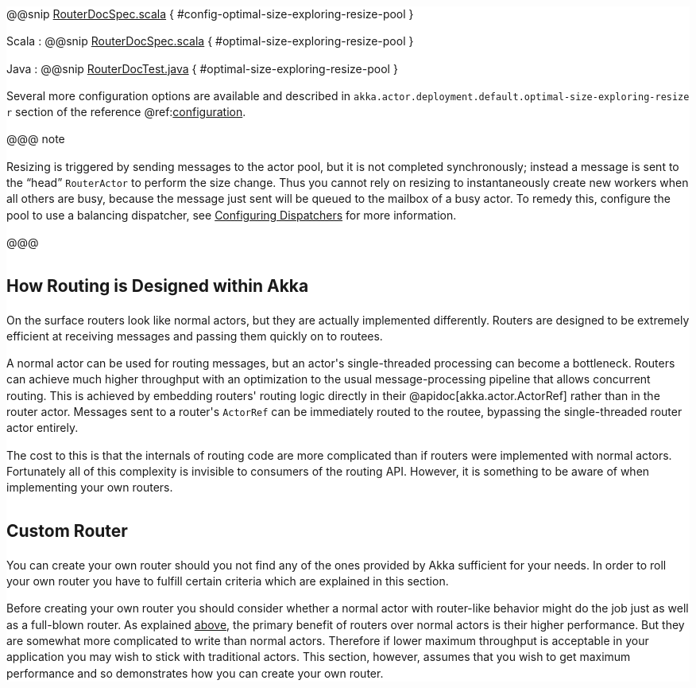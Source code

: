 @@snip [RouterDocSpec.scala](/gemini-docs/src/test/scala/docs/routing/RouterDocSpec.scala) { #config-optimal-size-exploring-resize-pool }

Scala
:  @@snip [RouterDocSpec.scala](/gemini-docs/src/test/scala/docs/routing/RouterDocSpec.scala) { #optimal-size-exploring-resize-pool }

Java
:  @@snip [RouterDocTest.java](/gemini-docs/src/test/java/jdocs/routing/RouterDocTest.java) { #optimal-size-exploring-resize-pool }

Several more configuration options are available and described in `akka.actor.deployment.default.optimal-size-exploring-resizer`
section of the reference @ref:[configuration](general/configuration.md).

@@@ note

Resizing is triggered by sending messages to the actor pool, but it is not
completed synchronously; instead a message is sent to the “head”
`RouterActor` to perform the size change. Thus you cannot rely on resizing
to instantaneously create new workers when all others are busy, because the
message just sent will be queued to the mailbox of a busy actor. To remedy
this, configure the pool to use a balancing dispatcher, see [Configuring
Dispatchers](#configuring-dispatchers) for more information.

@@@

<a id="router-design"></a>
## How Routing is Designed within Akka

On the surface routers look like normal actors, but they are actually implemented differently.
Routers are designed to be extremely efficient at receiving messages and passing them quickly on to
routees.

A normal actor can be used for routing messages, but an actor's single-threaded processing can
become a bottleneck. Routers can achieve much higher throughput with an optimization to the usual
message-processing pipeline that allows concurrent routing. This is achieved by embedding routers'
routing logic directly in their @apidoc[akka.actor.ActorRef] rather than in the router actor. Messages sent to
a router's `ActorRef` can be immediately routed to the routee, bypassing the single-threaded
router actor entirely.

The cost to this is that the internals of routing code are more complicated than if
routers were implemented with normal actors. Fortunately all of this complexity is invisible to
consumers of the routing API. However, it is something to be aware of when implementing your own
routers.

## Custom Router

You can create your own router should you not find any of the ones provided by Akka sufficient for your needs.
In order to roll your own router you have to fulfill certain criteria which are explained in this section.

Before creating your own router you should consider whether a normal actor with router-like
behavior might do the job just as well as a full-blown router. As explained
[above](#router-design), the primary benefit of routers over normal actors is their
higher performance. But they are somewhat more complicated to write than normal actors. Therefore if
lower maximum throughput is acceptable in your application you may wish to stick with traditional
actors. This section, however, assumes that you wish to get maximum performance and so demonstrates
how you can create your own router.

